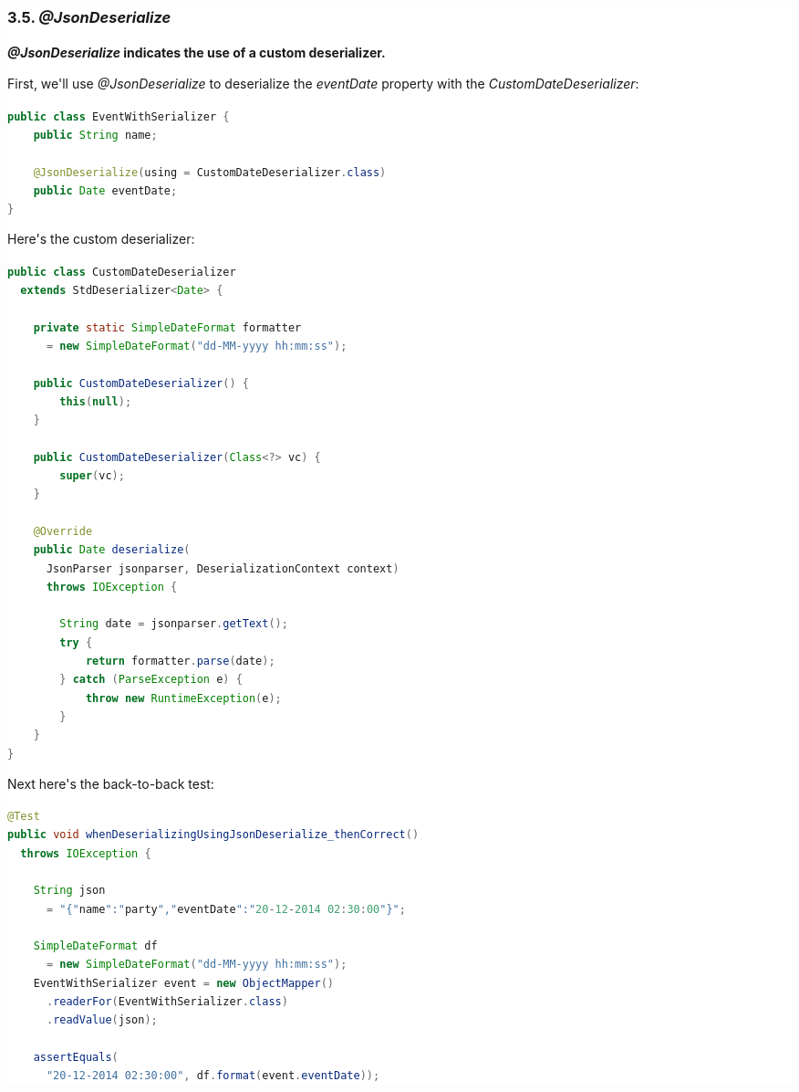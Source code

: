 ### **3.5.  _@JsonDeserialize_**[](https://www.baeldung.com/jackson-annotations#5-jsondeserialize)

**_@JsonDeserialize_  indicates the use of a custom deserializer.**

First, we'll use  _@JsonDeserialize_  to deserialize the  _eventDate_  property with the  _CustomDateDeserializer_:

```java
public class EventWithSerializer {
    public String name;

    @JsonDeserialize(using = CustomDateDeserializer.class)
    public Date eventDate;
}
```

Here's the custom deserializer:

```java
public class CustomDateDeserializer
  extends StdDeserializer<Date> {

    private static SimpleDateFormat formatter
      = new SimpleDateFormat("dd-MM-yyyy hh:mm:ss");

    public CustomDateDeserializer() { 
        this(null); 
    } 

    public CustomDateDeserializer(Class<?> vc) { 
        super(vc); 
    }

    @Override
    public Date deserialize(
      JsonParser jsonparser, DeserializationContext context) 
      throws IOException {
        
        String date = jsonparser.getText();
        try {
            return formatter.parse(date);
        } catch (ParseException e) {
            throw new RuntimeException(e);
        }
    }
}
```

Next here's the back-to-back test:

```java
@Test
public void whenDeserializingUsingJsonDeserialize_thenCorrect()
  throws IOException {
 
    String json
      = "{"name":"party","eventDate":"20-12-2014 02:30:00"}";

    SimpleDateFormat df
      = new SimpleDateFormat("dd-MM-yyyy hh:mm:ss");
    EventWithSerializer event = new ObjectMapper()
      .readerFor(EventWithSerializer.class)
      .readValue(json);
    
    assertEquals(
      "20-12-2014 02:30:00", df.format(event.eventDate));
```